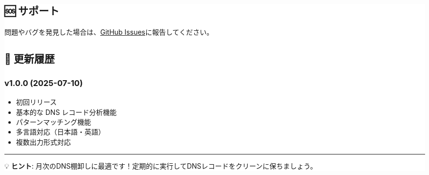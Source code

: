 ## 🆘 サポート

問題やバグを発見した場合は、[GitHub Issues](https://github.com/your-username/dnsweeper-cli/issues)に報告してください。

## 📝 更新履歴

### v1.0.0 (2025-07-10)
- 初回リリース
- 基本的な DNS レコード分析機能
- パターンマッチング機能
- 多言語対応（日本語・英語）
- 複数出力形式対応

---

💡 **ヒント**: 月次のDNS棚卸しに最適です！定期的に実行してDNSレコードをクリーンに保ちましょう。